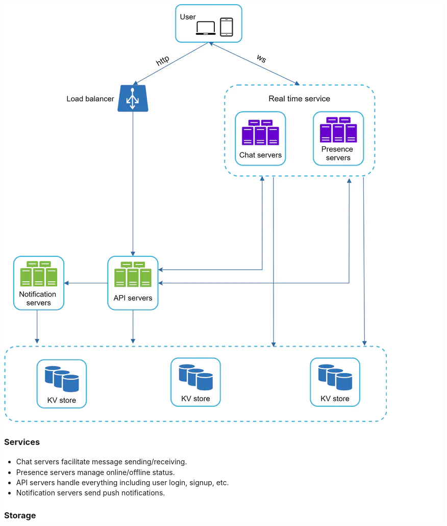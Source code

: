 ![high-level-design.png](high-level-design.png)

### Services

- Chat servers facilitate message sending/receiving.
- Presence servers manage online/offline status.
- API servers handle everything including user login, signup, etc.
- Notification servers send push notifications.

### Storage
